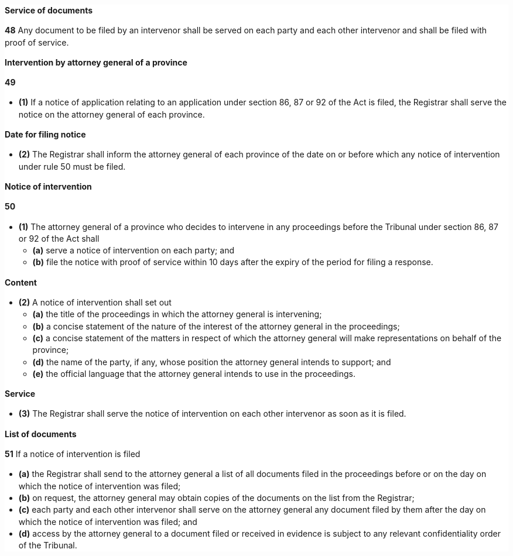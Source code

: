 

**Service of documents**

**48** Any document to be filed by an intervenor shall be served on each party and each other intervenor and shall be filed with proof of service.




**Intervention by attorney general of a province**

**49** 

- **(1)** If a notice of application relating to an application under section 86, 87 or 92 of the Act is filed, the Registrar shall serve the notice on the attorney general of each province.

**Date for filing notice**

- **(2)** The Registrar shall inform the attorney general of each province of the date on or before which any notice of intervention under rule 50 must be filed.




**Notice of intervention**

**50** 

- **(1)** The attorney general of a province who decides to intervene in any proceedings before the Tribunal under section 86, 87 or 92 of the Act shall
	- **(a)** serve a notice of intervention on each party; and
	- **(b)** file the notice with proof of service within 10 days after the expiry of the period for filing a response.

**Content**

- **(2)** A notice of intervention shall set out
	- **(a)** the title of the proceedings in which the attorney general is intervening;
	- **(b)** a concise statement of the nature of the interest of the attorney general in the proceedings;
	- **(c)** a concise statement of the matters in respect of which the attorney general will make representations on behalf of the province;
	- **(d)** the name of the party, if any, whose position the attorney general intends to support; and
	- **(e)** the official language that the attorney general intends to use in the proceedings.

**Service**

- **(3)** The Registrar shall serve the notice of intervention on each other intervenor as soon as it is filed.




**List of documents**

**51** If a notice of intervention is filed
- **(a)** the Registrar shall send to the attorney general a list of all documents filed in the proceedings before or on the day on which the notice of intervention was filed;
- **(b)** on request, the attorney general may obtain copies of the documents on the list from the Registrar;
- **(c)** each party and each other intervenor shall serve on the attorney general any document filed by them after the day on which the notice of intervention was filed; and
- **(d)** access by the attorney general to a document filed or received in evidence is subject to any relevant confidentiality order of the Tribunal.
